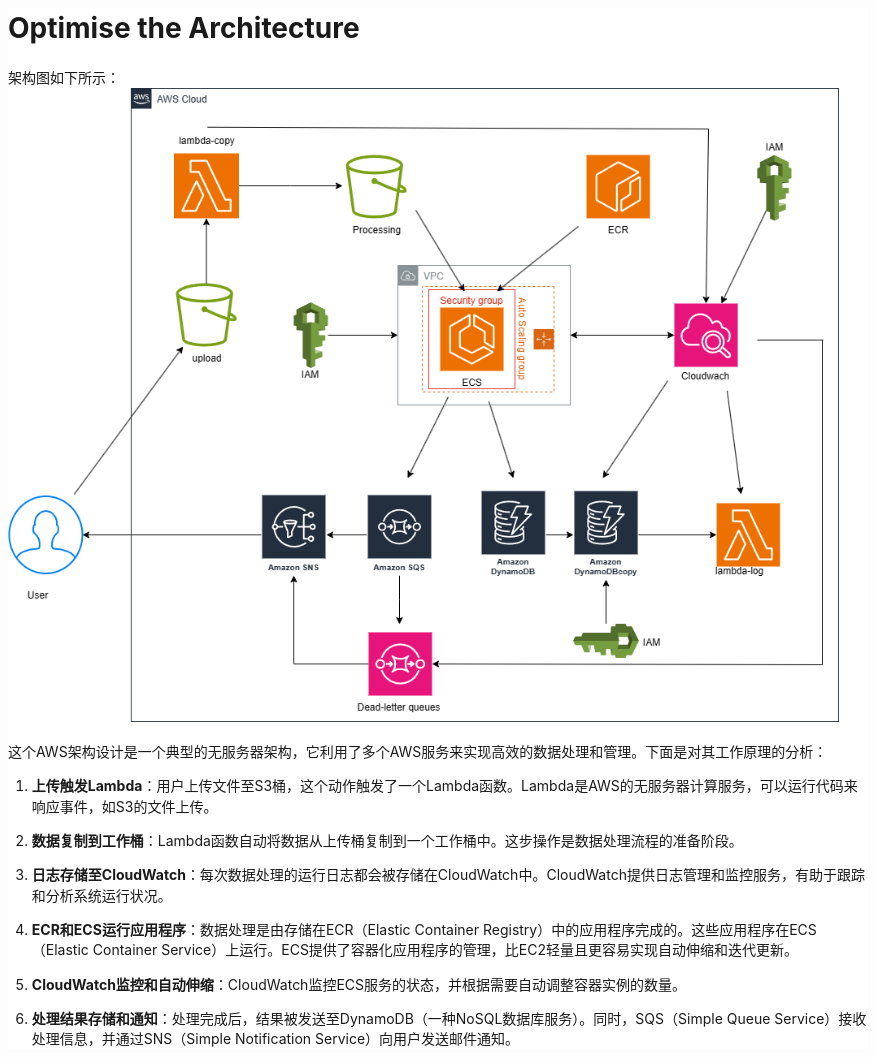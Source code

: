 # Optimise the Architecture

架构图如下所示：
![img_22.png](img/img_22.png)

这个AWS架构设计是一个典型的无服务器架构，它利用了多个AWS服务来实现高效的数据处理和管理。下面是对其工作原理的分析：

1. **上传触发Lambda**：用户上传文件至S3桶，这个动作触发了一个Lambda函数。Lambda是AWS的无服务器计算服务，可以运行代码来响应事件，如S3的文件上传。

2. **数据复制到工作桶**：Lambda函数自动将数据从上传桶复制到一个工作桶中。这步操作是数据处理流程的准备阶段。

3. **日志存储至CloudWatch**：每次数据处理的运行日志都会被存储在CloudWatch中。CloudWatch提供日志管理和监控服务，有助于跟踪和分析系统运行状况。

4. **ECR和ECS运行应用程序**：数据处理是由存储在ECR（Elastic Container Registry）中的应用程序完成的。这些应用程序在ECS（Elastic Container Service）上运行。ECS提供了容器化应用程序的管理，比EC2轻量且更容易实现自动伸缩和迭代更新。

5. **CloudWatch监控和自动伸缩**：CloudWatch监控ECS服务的状态，并根据需要自动调整容器实例的数量。

6. **处理结果存储和通知**：处理完成后，结果被发送至DynamoDB（一种NoSQL数据库服务）。同时，SQS（Simple Queue Service）接收处理信息，并通过SNS（Simple Notification Service）向用户发送邮件通知。
